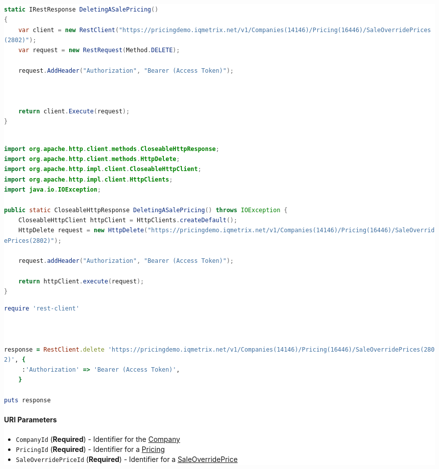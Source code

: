 ```csharp
static IRestResponse DeletingASalePricing()
{
    var client = new RestClient("https://pricingdemo.iqmetrix.net/v1/Companies(14146)/Pricing(16446)/SaleOverridePrices(2802)");
    var request = new RestRequest(Method.DELETE);
     
    request.AddHeader("Authorization", "Bearer (Access Token)"); 

    

    return client.Execute(request);
}
```


```java

import org.apache.http.client.methods.CloseableHttpResponse;
import org.apache.http.client.methods.HttpDelete;
import org.apache.http.impl.client.CloseableHttpClient;
import org.apache.http.impl.client.HttpClients;
import java.io.IOException;

public static CloseableHttpResponse DeletingASalePricing() throws IOException {
    CloseableHttpClient httpClient = HttpClients.createDefault();
    HttpDelete request = new HttpDelete("https://pricingdemo.iqmetrix.net/v1/Companies(14146)/Pricing(16446)/SaleOverridePrices(2802)");
     
    request.addHeader("Authorization", "Bearer (Access Token)"); 
    
    return httpClient.execute(request);
}
```

```ruby
require 'rest-client'



response = RestClient.delete 'https://pricingdemo.iqmetrix.net/v1/Companies(14146)/Pricing(16446)/SaleOverridePrices(2802)', {
     :'Authorization' => 'Bearer (Access Token)',
    } 

puts response
```


#### URI Parameters
<ul>
    <li><code>CompanyId</code> (<strong>Required</strong>)  - Identifier for the <a href='http://developers.iqmetrix.com/api/company-tree/#company'>Company</a></li>
    <li><code>PricingId</code> (<strong>Required</strong>)  - Identifier for a <a href='http://developers.iqmetrix.com/api/pricing/#pricing'>Pricing</a></li>
    <li><code>SaleOverridePriceId</code> (<strong>Required</strong>)  - Identifier for a <a href='http://developers.iqmetrix.com/api/pricing/#saleoverrideprice'>SaleOverridePrice</a></li>
</ul>
